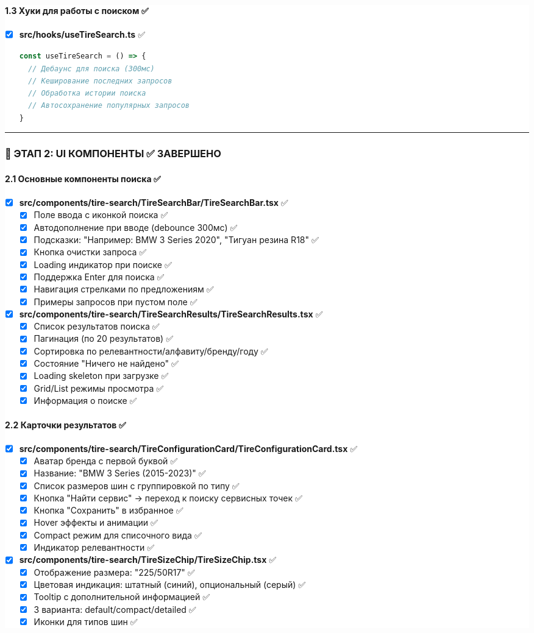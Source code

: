 #### **1.3 Хуки для работы с поиском** ✅
- [x] **src/hooks/useTireSearch.ts** ✅
  ```typescript
  const useTireSearch = () => {
    // Дебаунс для поиска (300мс)
    // Кеширование последних запросов
    // Обработка истории поиска
    // Автосохранение популярных запросов
  }
  ```

---

### **🎨 ЭТАП 2: UI КОМПОНЕНТЫ** ✅ **ЗАВЕРШЕНО**

#### **2.1 Основные компоненты поиска** ✅

- [x] **src/components/tire-search/TireSearchBar/TireSearchBar.tsx** ✅
  - [x] Поле ввода с иконкой поиска ✅
  - [x] Автодополнение при вводе (debounce 300мс) ✅
  - [x] Подсказки: "Например: BMW 3 Series 2020", "Тигуан резина R18" ✅
  - [x] Кнопка очистки запроса ✅
  - [x] Loading индикатор при поиске ✅
  - [x] Поддержка Enter для поиска ✅
  - [x] Навигация стрелками по предложениям ✅
  - [x] Примеры запросов при пустом поле ✅

- [x] **src/components/tire-search/TireSearchResults/TireSearchResults.tsx** ✅
  - [x] Список результатов поиска ✅
  - [x] Пагинация (по 20 результатов) ✅
  - [x] Сортировка по релевантности/алфавиту/бренду/году ✅
  - [x] Состояние "Ничего не найдено" ✅
  - [x] Loading skeleton при загрузке ✅
  - [x] Grid/List режимы просмотра ✅
  - [x] Информация о поиске ✅

#### **2.2 Карточки результатов** ✅

- [x] **src/components/tire-search/TireConfigurationCard/TireConfigurationCard.tsx** ✅
  - [x] Аватар бренда с первой буквой ✅
  - [x] Название: "BMW 3 Series (2015-2023)" ✅
  - [x] Список размеров шин с группировкой по типу ✅
  - [x] Кнопка "Найти сервис" → переход к поиску сервисных точек ✅
  - [x] Кнопка "Сохранить" в избранное ✅
  - [x] Hover эффекты и анимации ✅
  - [x] Compact режим для списочного вида ✅
  - [x] Индикатор релевантности ✅

- [x] **src/components/tire-search/TireSizeChip/TireSizeChip.tsx** ✅
  - [x] Отображение размера: "225/50R17" ✅
  - [x] Цветовая индикация: штатный (синий), опциональный (серый) ✅
  - [x] Tooltip с дополнительной информацией ✅
  - [x] 3 варианта: default/compact/detailed ✅
  - [x] Иконки для типов шин ✅
